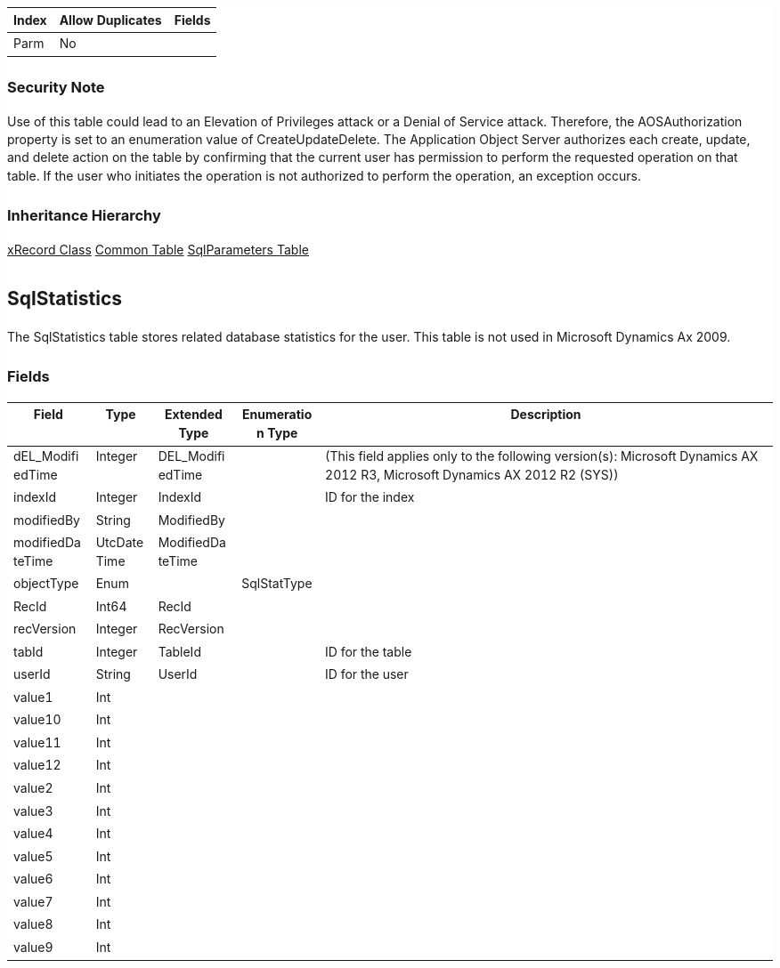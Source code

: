| Index | Allow Duplicates | Fields |
|-------|------------------|--------|
| Parm  | No               |        |

### Security Note

Use of this table could lead to an Elevation of Privileges attack or a Denial of Service attack. Therefore, the AOSAuthorization property is set to an enumeration value of CreateUpdateDelete. The Application Object Server authorizes each create, update, and delete action on the table by confirming that the current user has permission to perform the requested operation on that table. If the user who initiates the operation is not authorized to perform the operation, an exception occurs.

### Inheritance Hierarchy

[xRecord Class](/dotnet/api/dynamics.ax.application) [Common Table](#common) [SqlParameters Table](#sqlparameters)

## SqlStatistics
The SqlStatistics table stores related database statistics for the user. This table is not used in Microsoft Dynamics Ax 2009.

### Fields

| Field             | Type        | Extended Type     | Enumeration Type | Description                                                                                                               |
|-------------------|-------------|-------------------|------------------|---------------------------------------------------------------------------------------------------------------------------|
| dEL\_ModifiedTime | Integer     | DEL\_ModifiedTime |                  | (This field applies only to the following version(s): Microsoft Dynamics AX 2012 R3, Microsoft Dynamics AX 2012 R2 (SYS)) |
| indexId           | Integer     | IndexId           |                  | ID for the index                                                                                                          |
| modifiedBy        | String      | ModifiedBy        |                  |                                                                                                                           |
| modifiedDateTime  | UtcDateTime | ModifiedDateTime  |                  |                                                                                                                           |
| objectType        | Enum        |                   | SqlStatType      |                                                                                                                           |
| RecId             | Int64       | RecId             |                  |                                                                                                                           |
| recVersion        | Integer     | RecVersion        |                  |                                                                                                                           |
| tabId             | Integer     | TableId           |                  | ID for the table                                                                                                          |
| userId            | String      | UserId            |                  | ID for the user                                                                                                           |
| value1            | Int         |                   |                  |                                                                                                                           |
| value10           | Int         |                   |                  |                                                                                                                           |
| value11           | Int         |                   |                  |                                                                                                                           |
| value12           | Int         |                   |                  |                                                                                                                           |
| value2            | Int         |                   |                  |                                                                                                                           |
| value3            | Int         |                   |                  |                                                                                                                           |
| value4            | Int         |                   |                  |                                                                                                                           |
| value5            | Int         |                   |                  |                                                                                                                           |
| value6            | Int         |                   |                  |                                                                                                                           |
| value7            | Int         |                   |                  |                                                                                                                           |
| value8            | Int         |                   |                  |                                                                                                                           |
| value9            | Int         |                   |                  |                                                                                                                           |
